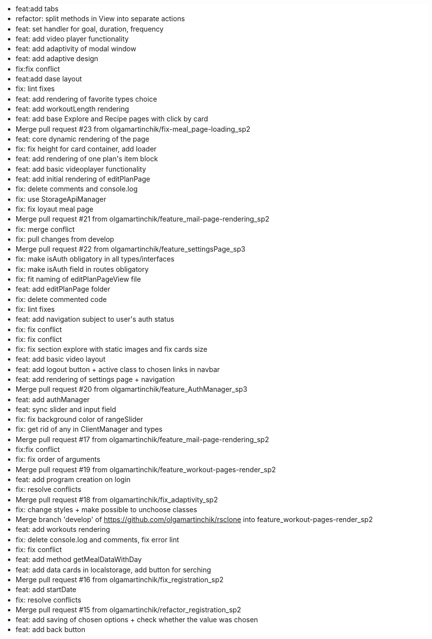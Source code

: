 - feat:add tabs
- refactor: split methods in View into separate actions
- feat: set handler for goal, duration, frequency
- feat: add video player functionality
- feat: add adaptivity of modal window
- feat: add adaptive design
- fix:fix conflict
- feat:add dase layout
- fix: lint fixes
- feat: add rendering of favorite types choice
- feat: add workoutLength rendering
- feat: add base Explore and Recipe pages with click by card
- Merge pull request #23 from olgamartinchik/fix-meal_page-loading_sp2
- feat: core dynamic rendering of the page
- fix: fix height for card container, add loader
- feat: add rendering of one plan's item block
- feat: add basic videoplayer functionality
- feat: add initial rendering of editPlanPage
- fix: delete comments and console.log
- fix: use StorageApiManager
- fix: fix loyaut meal page
- Merge pull request #21 from olgamartinchik/feature_mail-page-rendering_sp2
- fix: merge conflict
- fix: pull changes from develop
- Merge pull request #22 from olgamartinchik/feature_settingsPage_sp3
- fix: make isAuth obligatory in all types/interfaces
- fix: make isAuth field in routes  obligatory
- fix: fit naming of editPlanPageView file
- feat: add editPlanPage folder
- fix: delete commented code
- fix: lint fixes
- feat: add navigation subject to user's auth status
- fix: fix conflict
- fix: fix conflict
- fix: fix section explore with static images and fix cards size
- feat: add basic video layout
- feat: add logout button + active class to chosen links in navbar
- feat: add rendering of settings page + navigation
- Merge pull request #20 from olgamartinchik/feature_AuthManager_sp3
- feat: add authManager
- feat: sync slider and input field
- fix: fix background color of rangeSlider
- fix: get rid of any in ClientManager and types
- Merge pull request #17 from olgamartinchik/feature_mail-page-rendering_sp2
- fix:fix conflict
- fix: fix order of arguments
- Merge pull request #19 from olgamartinchik/feature_workout-pages-render_sp2
- feat: add program creation on login
- fix: resolve conflicts
- Merge pull request #18 from olgamartinchik/fix_adaptivity_sp2
- fix: change styles + make possible to unchoose classes
- Merge branch 'develop' of https://github.com/olgamartinchik/rsclone into feature_workout-pages-render_sp2
- feat: add workouts rendering
- fix: delete console.log and comments, fix error lint
- fix: fix conflict
- feat: add method getMealDataWithDay
- feat: add data cards in localstorage, add button for serching
- Merge pull request #16 from olgamartinchik/fix_registration_sp2
- feat: add startDate
- fix: resolve conflicts
- Merge pull request #15 from olgamartinchik/refactor_registration_sp2
- feat: add saving of chosen options + check whether the value was chosen
- feat: add back button